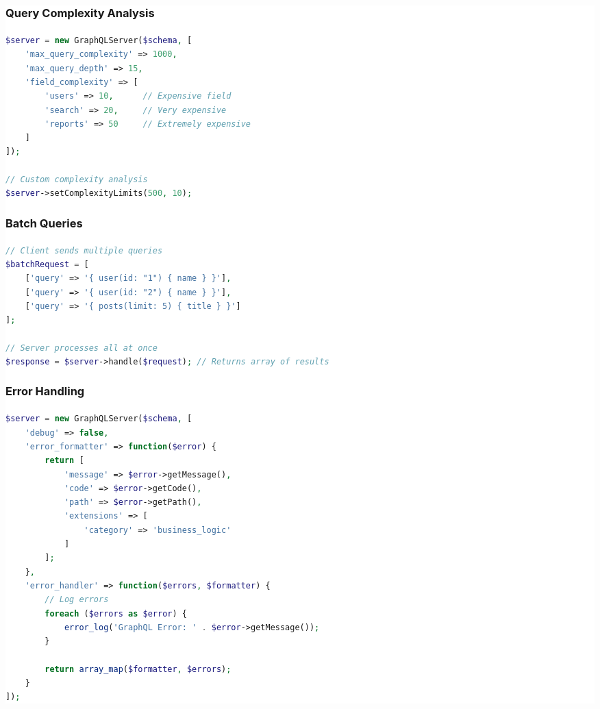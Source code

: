 ### Query Complexity Analysis

```php
$server = new GraphQLServer($schema, [
    'max_query_complexity' => 1000,
    'max_query_depth' => 15,
    'field_complexity' => [
        'users' => 10,      // Expensive field
        'search' => 20,     // Very expensive
        'reports' => 50     // Extremely expensive
    ]
]);

// Custom complexity analysis
$server->setComplexityLimits(500, 10);
```

### Batch Queries

```php
// Client sends multiple queries
$batchRequest = [
    ['query' => '{ user(id: "1") { name } }'],
    ['query' => '{ user(id: "2") { name } }'],
    ['query' => '{ posts(limit: 5) { title } }']
];

// Server processes all at once
$response = $server->handle($request); // Returns array of results
```

### Error Handling

```php
$server = new GraphQLServer($schema, [
    'debug' => false,
    'error_formatter' => function($error) {
        return [
            'message' => $error->getMessage(),
            'code' => $error->getCode(),
            'path' => $error->getPath(),
            'extensions' => [
                'category' => 'business_logic'
            ]
        ];
    },
    'error_handler' => function($errors, $formatter) {
        // Log errors
        foreach ($errors as $error) {
            error_log('GraphQL Error: ' . $error->getMessage());
        }
        
        return array_map($formatter, $errors);
    }
]);
```
